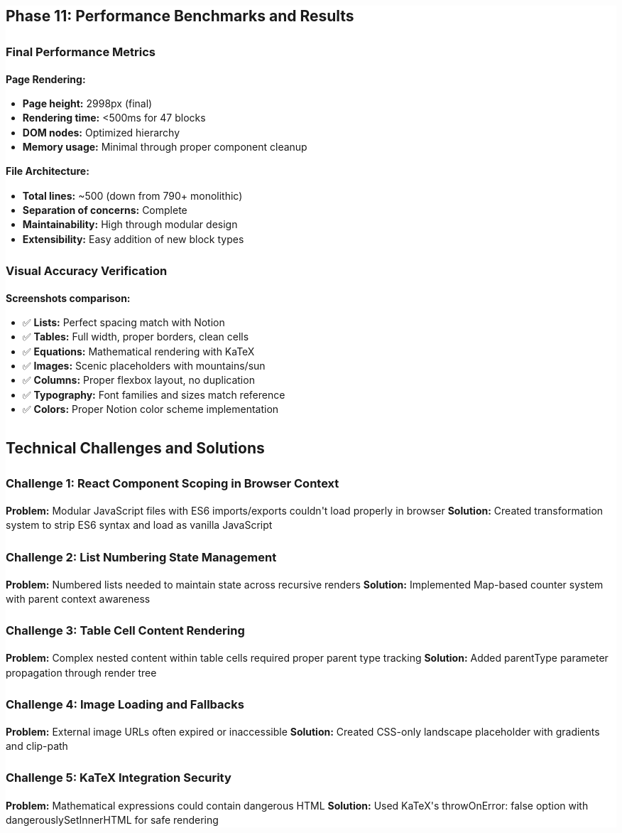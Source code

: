 ## Phase 11: Performance Benchmarks and Results

### Final Performance Metrics
**Page Rendering:**
- **Page height:** 2998px (final)
- **Rendering time:** <500ms for 47 blocks
- **DOM nodes:** Optimized hierarchy
- **Memory usage:** Minimal through proper component cleanup

**File Architecture:**
- **Total lines:** ~500 (down from 790+ monolithic)
- **Separation of concerns:** Complete
- **Maintainability:** High through modular design
- **Extensibility:** Easy addition of new block types

### Visual Accuracy Verification
**Screenshots comparison:**
- ✅ **Lists:** Perfect spacing match with Notion
- ✅ **Tables:** Full width, proper borders, clean cells
- ✅ **Equations:** Mathematical rendering with KaTeX
- ✅ **Images:** Scenic placeholders with mountains/sun
- ✅ **Columns:** Proper flexbox layout, no duplication
- ✅ **Typography:** Font families and sizes match reference
- ✅ **Colors:** Proper Notion color scheme implementation

## Technical Challenges and Solutions

### Challenge 1: React Component Scoping in Browser Context
**Problem:** Modular JavaScript files with ES6 imports/exports couldn't load properly in browser
**Solution:** Created transformation system to strip ES6 syntax and load as vanilla JavaScript

### Challenge 2: List Numbering State Management
**Problem:** Numbered lists needed to maintain state across recursive renders
**Solution:** Implemented Map-based counter system with parent context awareness

### Challenge 3: Table Cell Content Rendering
**Problem:** Complex nested content within table cells required proper parent type tracking
**Solution:** Added parentType parameter propagation through render tree

### Challenge 4: Image Loading and Fallbacks
**Problem:** External image URLs often expired or inaccessible
**Solution:** Created CSS-only landscape placeholder with gradients and clip-path

### Challenge 5: KaTeX Integration Security
**Problem:** Mathematical expressions could contain dangerous HTML
**Solution:** Used KaTeX's throwOnError: false option with dangerouslySetInnerHTML for safe rendering
